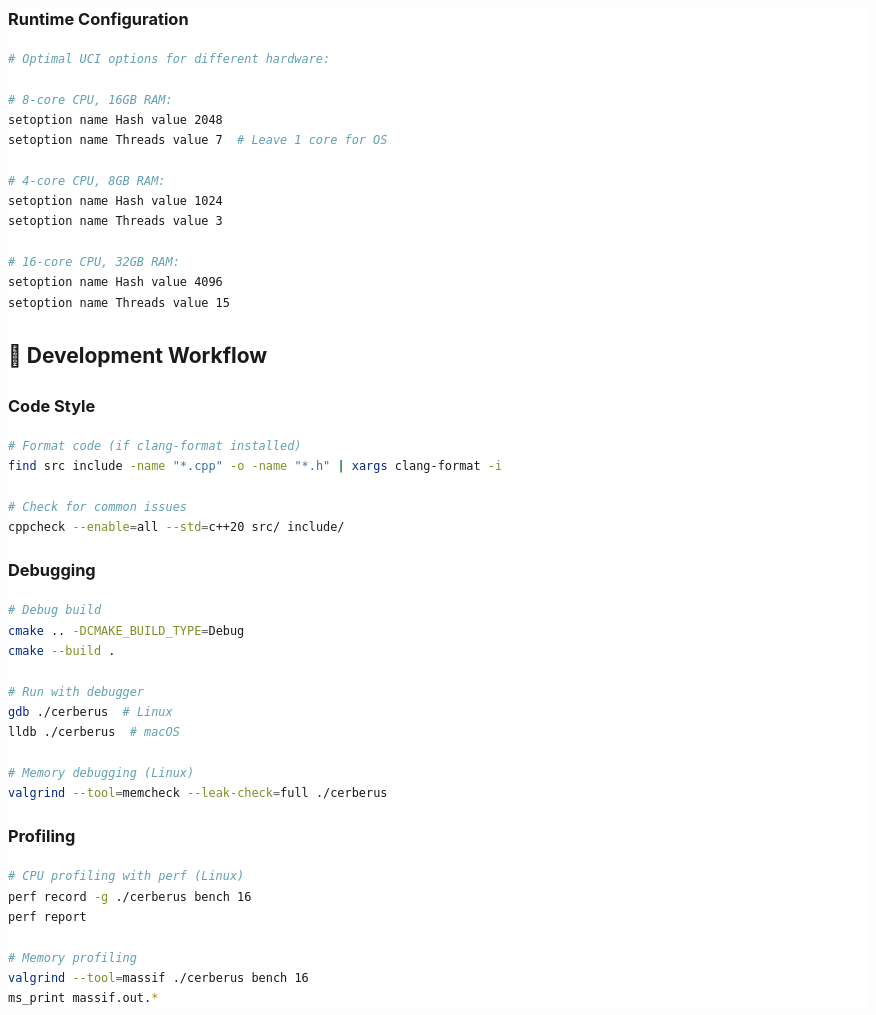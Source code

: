 ### Runtime Configuration
```bash
# Optimal UCI options for different hardware:

# 8-core CPU, 16GB RAM:
setoption name Hash value 2048
setoption name Threads value 7  # Leave 1 core for OS

# 4-core CPU, 8GB RAM:
setoption name Hash value 1024
setoption name Threads value 3

# 16-core CPU, 32GB RAM:
setoption name Hash value 4096
setoption name Threads value 15
```

## 🔧 Development Workflow

### Code Style
```bash
# Format code (if clang-format installed)
find src include -name "*.cpp" -o -name "*.h" | xargs clang-format -i

# Check for common issues
cppcheck --enable=all --std=c++20 src/ include/
```

### Debugging
```bash
# Debug build
cmake .. -DCMAKE_BUILD_TYPE=Debug
cmake --build .

# Run with debugger
gdb ./cerberus  # Linux
lldb ./cerberus  # macOS

# Memory debugging (Linux)
valgrind --tool=memcheck --leak-check=full ./cerberus
```

### Profiling
```bash
# CPU profiling with perf (Linux)
perf record -g ./cerberus bench 16
perf report

# Memory profiling
valgrind --tool=massif ./cerberus bench 16
ms_print massif.out.*
```

